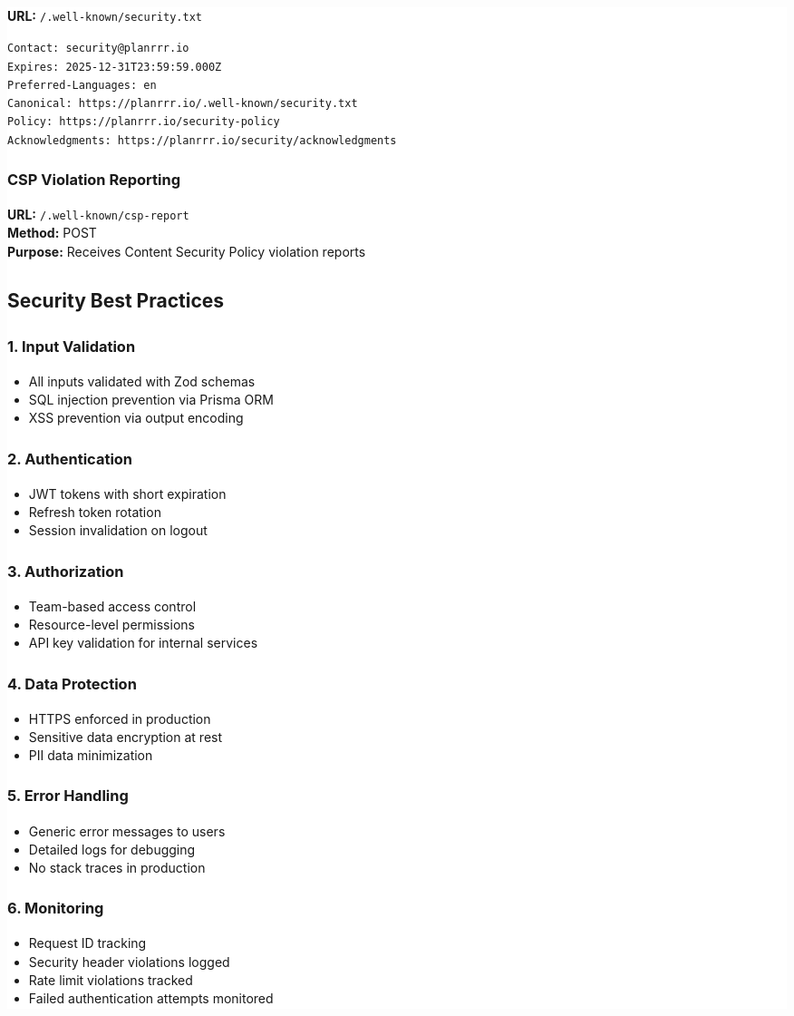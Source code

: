 **URL:** `/.well-known/security.txt`

```text
Contact: security@planrrr.io
Expires: 2025-12-31T23:59:59.000Z
Preferred-Languages: en
Canonical: https://planrrr.io/.well-known/security.txt
Policy: https://planrrr.io/security-policy
Acknowledgments: https://planrrr.io/security/acknowledgments
```

### CSP Violation Reporting

**URL:** `/.well-known/csp-report`  
**Method:** POST  
**Purpose:** Receives Content Security Policy violation reports

## Security Best Practices

### 1. Input Validation

- All inputs validated with Zod schemas
- SQL injection prevention via Prisma ORM
- XSS prevention via output encoding

### 2. Authentication

- JWT tokens with short expiration
- Refresh token rotation
- Session invalidation on logout

### 3. Authorization

- Team-based access control
- Resource-level permissions
- API key validation for internal services

### 4. Data Protection

- HTTPS enforced in production
- Sensitive data encryption at rest
- PII data minimization

### 5. Error Handling

- Generic error messages to users
- Detailed logs for debugging
- No stack traces in production

### 6. Monitoring

- Request ID tracking
- Security header violations logged
- Rate limit violations tracked
- Failed authentication attempts monitored
